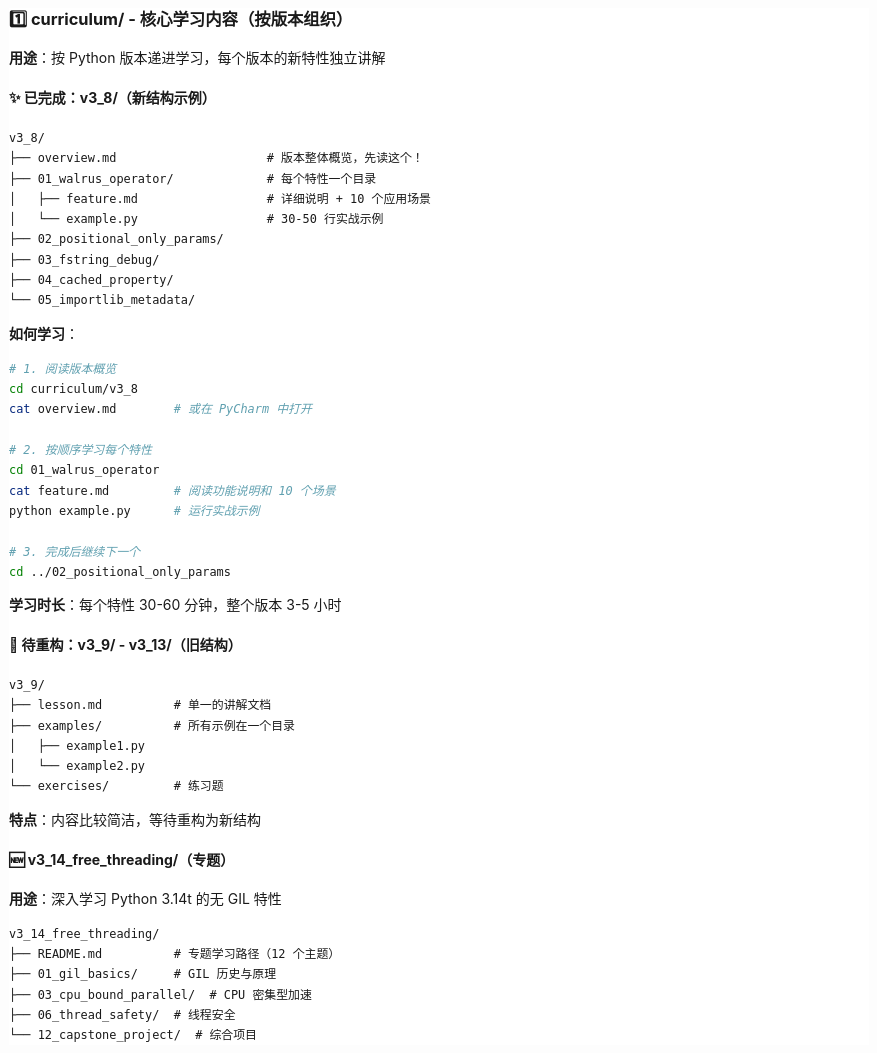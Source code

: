 ### 1️⃣ **curriculum/** - 核心学习内容（按版本组织）

**用途**：按 Python 版本递进学习，每个版本的新特性独立讲解

#### ✨ 已完成：v3_8/（新结构示例）

```
v3_8/
├── overview.md                     # 版本整体概览，先读这个！
├── 01_walrus_operator/             # 每个特性一个目录
│   ├── feature.md                  # 详细说明 + 10 个应用场景
│   └── example.py                  # 30-50 行实战示例
├── 02_positional_only_params/
├── 03_fstring_debug/
├── 04_cached_property/
└── 05_importlib_metadata/
```

**如何学习**：
```bash
# 1. 阅读版本概览
cd curriculum/v3_8
cat overview.md        # 或在 PyCharm 中打开

# 2. 按顺序学习每个特性
cd 01_walrus_operator
cat feature.md         # 阅读功能说明和 10 个场景
python example.py      # 运行实战示例

# 3. 完成后继续下一个
cd ../02_positional_only_params
```

**学习时长**：每个特性 30-60 分钟，整个版本 3-5 小时

#### 📝 待重构：v3_9/ - v3_13/（旧结构）

```
v3_9/
├── lesson.md          # 单一的讲解文档
├── examples/          # 所有示例在一个目录
│   ├── example1.py
│   └── example2.py
└── exercises/         # 练习题
```

**特点**：内容比较简洁，等待重构为新结构

#### 🆕 v3_14_free_threading/（专题）

**用途**：深入学习 Python 3.14t 的无 GIL 特性

```
v3_14_free_threading/
├── README.md          # 专题学习路径（12 个主题）
├── 01_gil_basics/     # GIL 历史与原理
├── 03_cpu_bound_parallel/  # CPU 密集型加速
├── 06_thread_safety/  # 线程安全
└── 12_capstone_project/  # 综合项目
```
